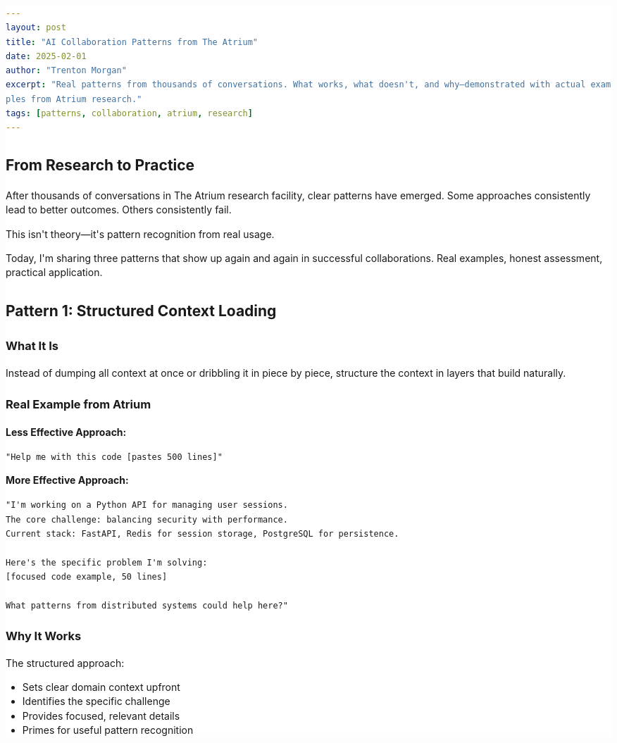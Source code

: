 ```yaml
---
layout: post
title: "AI Collaboration Patterns from The Atrium"
date: 2025-02-01
author: "Trenton Morgan"
excerpt: "Real patterns from thousands of conversations. What works, what doesn't, and why—demonstrated with actual examples from Atrium research."
tags: [patterns, collaboration, atrium, research]
---
```


## From Research to Practice

After thousands of conversations in The Atrium research facility, clear patterns have emerged. Some approaches consistently lead to better outcomes. Others consistently fail. 

This isn't theory—it's pattern recognition from real usage.

Today, I'm sharing three patterns that show up again and again in successful collaborations. Real examples, honest assessment, practical application.

## Pattern 1: Structured Context Loading

### What It Is

Instead of dumping all context at once or dribbling it in piece by piece, structure the context in layers that build naturally.

### Real Example from Atrium

**Less Effective Approach:**
```
"Help me with this code [pastes 500 lines]"
```

**More Effective Approach:**
```
"I'm working on a Python API for managing user sessions.
The core challenge: balancing security with performance.
Current stack: FastAPI, Redis for session storage, PostgreSQL for persistence.

Here's the specific problem I'm solving:
[focused code example, 50 lines]

What patterns from distributed systems could help here?"
```

### Why It Works

The structured approach:
- Sets clear domain context upfront
- Identifies the specific challenge
- Provides focused, relevant details
- Primes for useful pattern recognition
